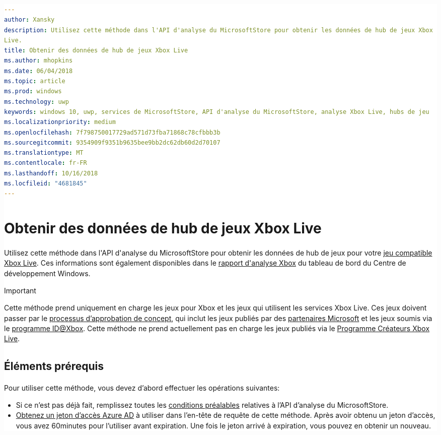 ```yaml
---
author: Xansky
description: Utilisez cette méthode dans l'API d'analyse du MicrosoftStore pour obtenir les données de hub de jeux Xbox Live.
title: Obtenir des données de hub de jeux Xbox Live
ms.author: mhopkins
ms.date: 06/04/2018
ms.topic: article
ms.prod: windows
ms.technology: uwp
keywords: windows 10, uwp, services de MicrosoftStore, API d'analyse du MicrosoftStore, analyse Xbox Live, hubs de jeu
ms.localizationpriority: medium
ms.openlocfilehash: 7f798750017729ad571d73fba71868c78cfbbb3b
ms.sourcegitcommit: 9354909f9351b9635bee9bb2dc62db60d2d70107
ms.translationtype: MT
ms.contentlocale: fr-FR
ms.lasthandoff: 10/16/2018
ms.locfileid: "4681845"
---
```

# <a name="get-xbox-live-game-hub-data"></a>Obtenir des données de hub de jeux Xbox Live


Utilisez cette méthode dans l'API d'analyse du MicrosoftStore pour obtenir les données de hub de jeux pour votre  [jeu compatible Xbox Live](../xbox-live/index.md). Ces informations sont également disponibles dans le [rapport d'analyse Xbox](../publish/xbox-analytics-report.md) du tableau de bord du Centre de développement Windows.

> [!IMPORTANT]
> Cette méthode prend uniquement en charge les jeux pour Xbox et les jeux qui utilisent les services Xbox Live. Ces jeux doivent passer par le [processus d’approbation de concept](../gaming/concept-approval.md), qui inclut les jeux publiés par des [partenaires Microsoft](../xbox-live/developer-program-overview.md#microsoft-partners) et les jeux soumis via le [programme ID@Xbox](../xbox-live/developer-program-overview.md#id). Cette méthode ne prend actuellement pas en charge les jeux publiés via le [Programme Créateurs Xbox Live](../xbox-live/get-started-with-creators/get-started-with-xbox-live-creators.md).

## <a name="prerequisites"></a>Éléments prérequis

Pour utiliser cette méthode, vous devez d’abord effectuer les opérations suivantes:

* Si ce n’est pas déjà fait, remplissez toutes les [conditions préalables](access-analytics-data-using-windows-store-services.md#prerequisites) relatives à l’API d’analyse du MicrosoftStore.
* [Obtenez un jeton d’accès Azure AD](access-analytics-data-using-windows-store-services.md#obtain-an-azure-ad-access-token) à utiliser dans l’en-tête de requête de cette méthode. Après avoir obtenu un jeton d’accès, vous avez 60minutes pour l’utiliser avant expiration. Une fois le jeton arrivé à expiration, vous pouvez en obtenir un nouveau.
